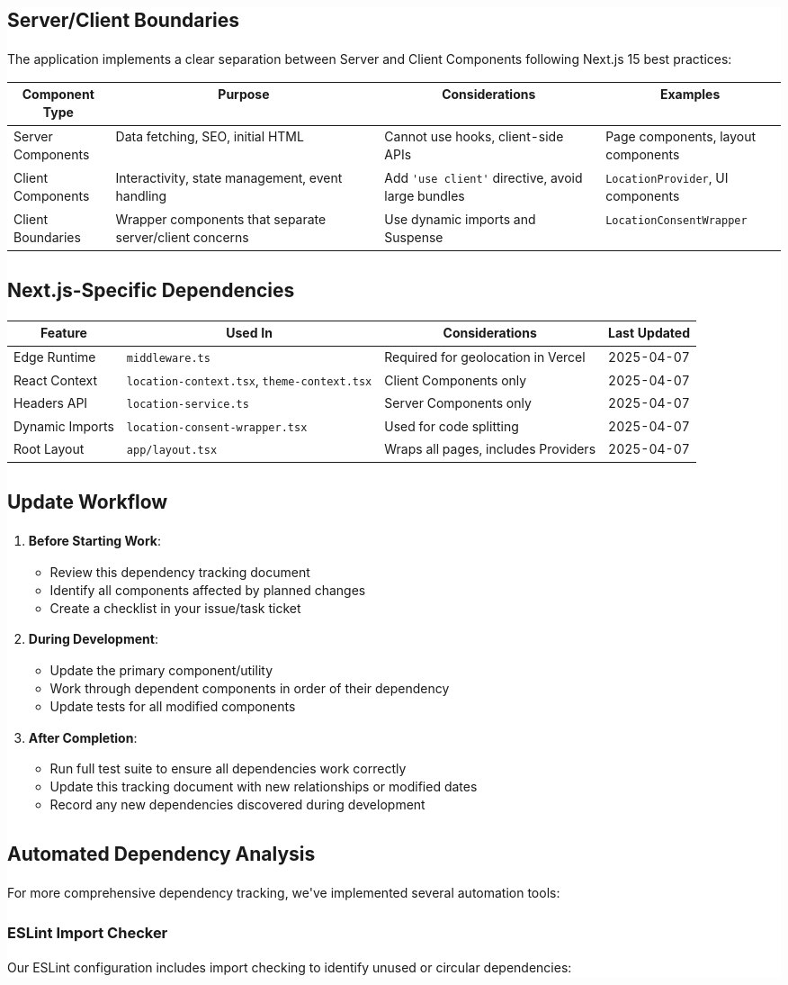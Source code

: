 ## Server/Client Boundaries

The application implements a clear separation between Server and Client Components following Next.js 15 best practices:

| Component Type    | Purpose                                                 | Considerations                                    | Examples                           |
| ----------------- | ------------------------------------------------------- | ------------------------------------------------- | ---------------------------------- |
| Server Components | Data fetching, SEO, initial HTML                        | Cannot use hooks, client-side APIs                | Page components, layout components |
| Client Components | Interactivity, state management, event handling         | Add `'use client'` directive, avoid large bundles | `LocationProvider`, UI components  |
| Client Boundaries | Wrapper components that separate server/client concerns | Use dynamic imports and Suspense                  | `LocationConsentWrapper`           |

## Next.js-Specific Dependencies

| Feature         | Used In                                     | Considerations                      | Last Updated |
| --------------- | ------------------------------------------- | ----------------------------------- | ------------ |
| Edge Runtime    | `middleware.ts`                             | Required for geolocation in Vercel  | 2025-04-07   |
| React Context   | `location-context.tsx`, `theme-context.tsx` | Client Components only              | 2025-04-07   |
| Headers API     | `location-service.ts`                       | Server Components only              | 2025-04-07   |
| Dynamic Imports | `location-consent-wrapper.tsx`              | Used for code splitting             | 2025-04-07   |
| Root Layout     | `app/layout.tsx`                            | Wraps all pages, includes Providers | 2025-04-07   |

## Update Workflow

1. **Before Starting Work**:

   - Review this dependency tracking document
   - Identify all components affected by planned changes
   - Create a checklist in your issue/task ticket

2. **During Development**:

   - Update the primary component/utility
   - Work through dependent components in order of their dependency
   - Update tests for all modified components

3. **After Completion**:
   - Run full test suite to ensure all dependencies work correctly
   - Update this tracking document with new relationships or modified dates
   - Record any new dependencies discovered during development

## Automated Dependency Analysis

For more comprehensive dependency tracking, we've implemented several automation tools:

### ESLint Import Checker

Our ESLint configuration includes import checking to identify unused or circular dependencies:
